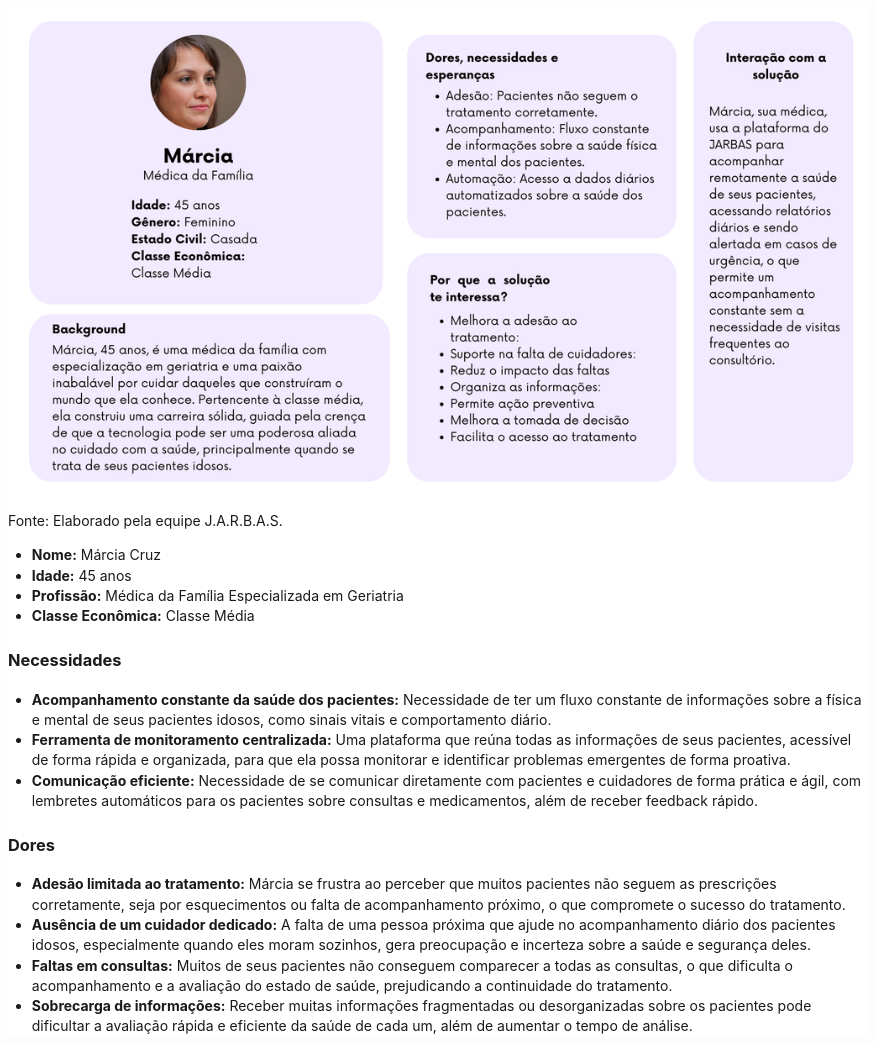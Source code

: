 ![Persona Marcia](../../../static/img/Persona_Marcia.png)
<p style={{textAlign: 'center'}}>Fonte: Elaborado pela equipe J.A.R.B.A.S.</p>

- **Nome:** Márcia Cruz
- **Idade:** 45 anos
- **Profissão:** Médica da Família Especializada em Geriatria
- **Classe Econômica:** Classe Média

### Necessidades
- **Acompanhamento constante da saúde dos pacientes:** Necessidade de ter um fluxo constante de informações sobre a  física e mental de seus pacientes idosos, como sinais vitais e comportamento diário.
- **Ferramenta de monitoramento centralizada:** Uma plataforma que reúna todas as informações de seus pacientes, acessível de forma rápida e organizada, para que ela possa monitorar e identificar problemas emergentes de forma proativa.
- **Comunicação eficiente:** Necessidade de se comunicar diretamente com pacientes e cuidadores de forma prática e ágil, com lembretes automáticos para os pacientes sobre consultas e medicamentos, além de receber feedback rápido.

### Dores
- **Adesão limitada ao tratamento:** Márcia se frustra ao perceber que muitos pacientes não seguem as prescrições corretamente, seja por esquecimentos ou falta de acompanhamento próximo, o que compromete o sucesso do tratamento.
- **Ausência de um cuidador dedicado:** A falta de uma pessoa próxima que ajude no acompanhamento diário dos pacientes idosos, especialmente quando eles moram sozinhos, gera preocupação e incerteza sobre a saúde e segurança deles.
- **Faltas em consultas:** Muitos de seus pacientes não conseguem comparecer a todas as consultas, o que dificulta o acompanhamento e a avaliação do estado de saúde, prejudicando a continuidade do tratamento.
- **Sobrecarga de informações:** Receber muitas informações fragmentadas ou desorganizadas sobre os pacientes pode dificultar a avaliação rápida e eficiente da saúde de cada um, além de aumentar o tempo de análise.
